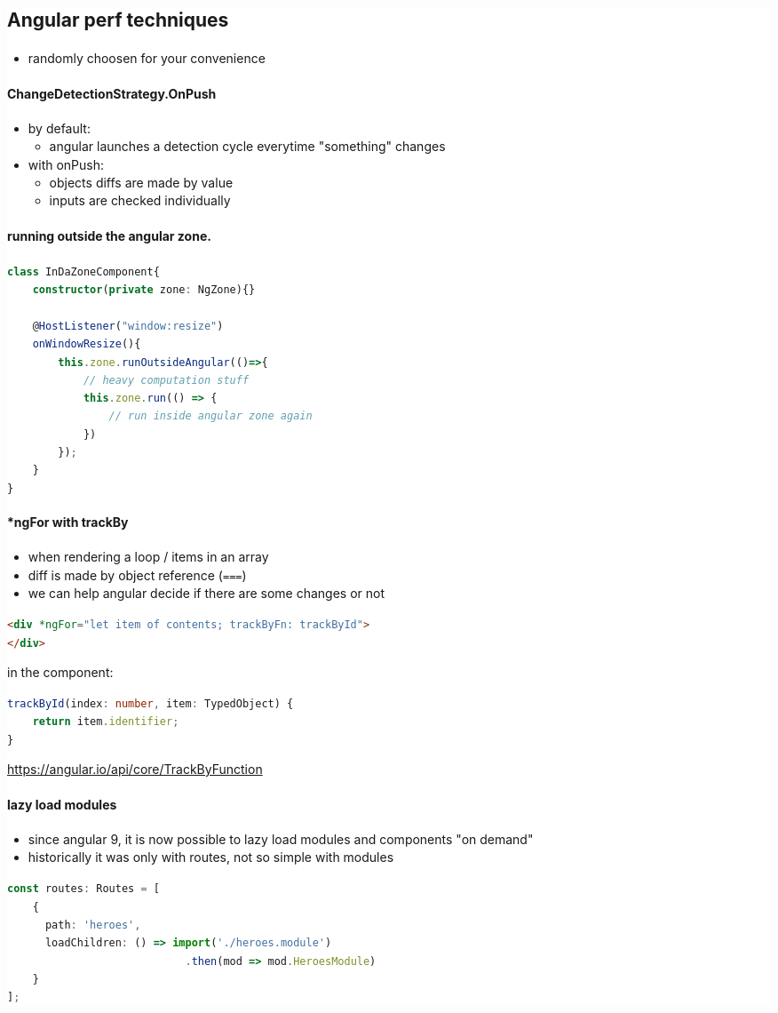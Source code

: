 

## Angular perf techniques
- randomly choosen for your convenience


#### ChangeDetectionStrategy.OnPush
- by default: 
  - angular launches a detection cycle everytime "something" changes
- with onPush:
  - objects diffs are made by value
  - inputs are checked individually


#### running outside the angular zone.
```typescript
class InDaZoneComponent{
    constructor(private zone: NgZone){}

    @HostListener("window:resize")
    onWindowResize(){
        this.zone.runOutsideAngular(()=>{
            // heavy computation stuff
            this.zone.run(() => {
                // run inside angular zone again
            })
        });
    }
}
```


#### *ngFor with trackBy
- when rendering a loop / items in an array
- diff is made by object reference (`===`)
- we can help angular decide if there are some changes or not
```html
<div *ngFor="let item of contents; trackByFn: trackById">
</div>
```
in the component:
```typescript
trackById(index: number, item: TypedObject) {
    return item.identifier;
}
```
https://angular.io/api/core/TrackByFunction


#### lazy load modules
- since angular 9, it is now possible to lazy load modules
 and components "on demand"
- historically it was only with routes, not so simple with modules
```typescript
const routes: Routes = [
    { 
      path: 'heroes',
      loadChildren: () => import('./heroes.module')
                            .then(mod => mod.HeroesModule)
    }
];
```
